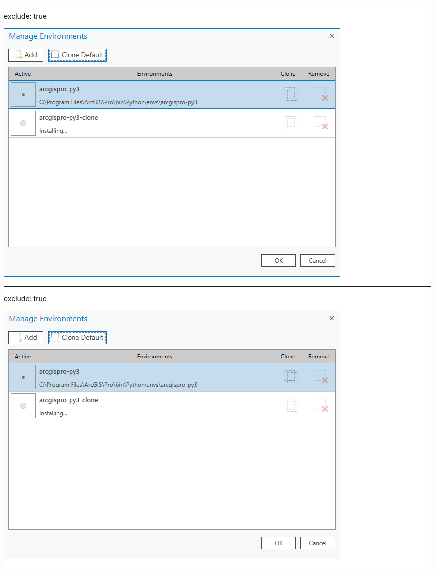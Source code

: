 
---
exclude: true


![](img/AGI_HS19_06_Coding_in_GIS_II53.png)

---
exclude: true

![](img/AGI_HS19_06_Coding_in_GIS_II54.png)

---